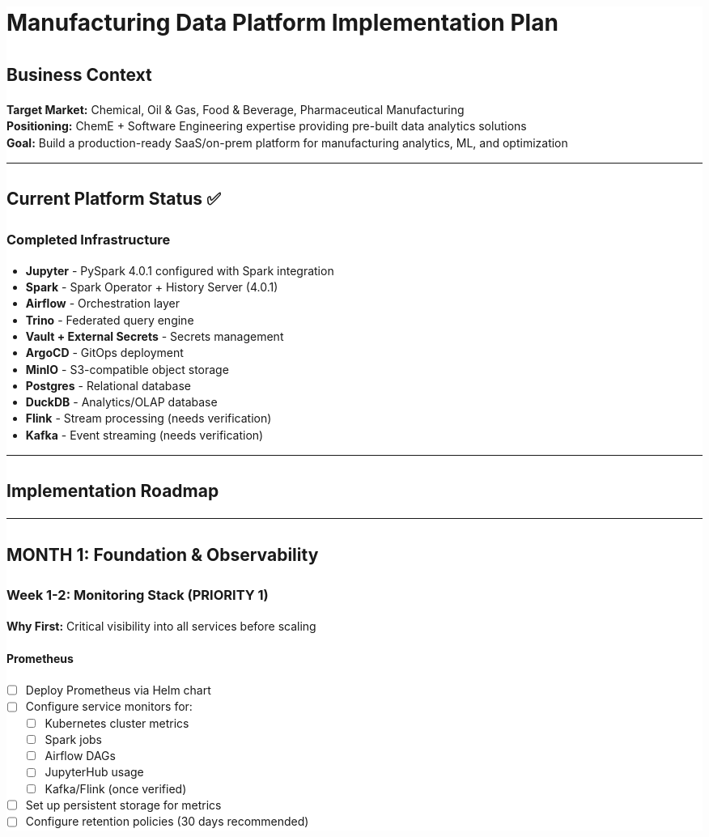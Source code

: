 # Manufacturing Data Platform Implementation Plan

## Business Context
**Target Market:** Chemical, Oil & Gas, Food & Beverage, Pharmaceutical Manufacturing  
**Positioning:** ChemE + Software Engineering expertise providing pre-built data analytics solutions  
**Goal:** Build a production-ready SaaS/on-prem platform for manufacturing analytics, ML, and optimization

---

## Current Platform Status ✅

### Completed Infrastructure
- **Jupyter** - PySpark 4.0.1 configured with Spark integration
- **Spark** - Spark Operator + History Server (4.0.1)
- **Airflow** - Orchestration layer
- **Trino** - Federated query engine
- **Vault + External Secrets** - Secrets management
- **ArgoCD** - GitOps deployment
- **MinIO** - S3-compatible object storage
- **Postgres** - Relational database
- **DuckDB** - Analytics/OLAP database
- **Flink** - Stream processing (needs verification)
- **Kafka** - Event streaming (needs verification)

---

## Implementation Roadmap

---

## MONTH 1: Foundation & Observability

### Week 1-2: Monitoring Stack (PRIORITY 1)
**Why First:** Critical visibility into all services before scaling

#### Prometheus
- [ ] Deploy Prometheus via Helm chart
- [ ] Configure service monitors for:
  - [ ] Kubernetes cluster metrics
  - [ ] Spark jobs
  - [ ] Airflow DAGs
  - [ ] JupyterHub usage
  - [ ] Kafka/Flink (once verified)
- [ ] Set up persistent storage for metrics
- [ ] Configure retention policies (30 days recommended)
